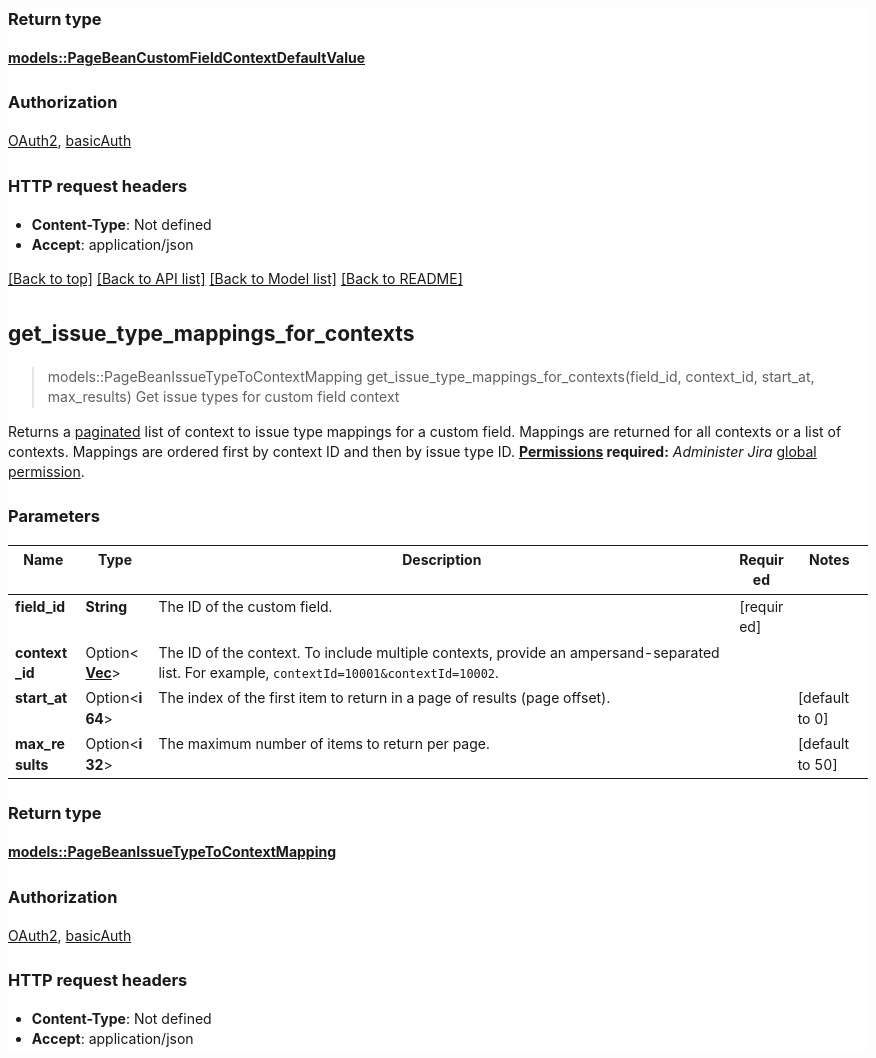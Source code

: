 ### Return type

[**models::PageBeanCustomFieldContextDefaultValue**](PageBeanCustomFieldContextDefaultValue.md)

### Authorization

[OAuth2](../README.md#OAuth2), [basicAuth](../README.md#basicAuth)

### HTTP request headers

- **Content-Type**: Not defined
- **Accept**: application/json

[[Back to top]](#) [[Back to API list]](../README.md#documentation-for-api-endpoints) [[Back to Model list]](../README.md#documentation-for-models) [[Back to README]](../README.md)


## get_issue_type_mappings_for_contexts

> models::PageBeanIssueTypeToContextMapping get_issue_type_mappings_for_contexts(field_id, context_id, start_at, max_results)
Get issue types for custom field context

Returns a [paginated](#pagination) list of context to issue type mappings for a custom field. Mappings are returned for all contexts or a list of contexts. Mappings are ordered first by context ID and then by issue type ID.  **[Permissions](#permissions) required:** *Administer Jira* [global permission](https://confluence.atlassian.com/x/x4dKLg).

### Parameters


Name | Type | Description  | Required | Notes
------------- | ------------- | ------------- | ------------- | -------------
**field_id** | **String** | The ID of the custom field. | [required] |
**context_id** | Option<[**Vec<i64>**](i64.md)> | The ID of the context. To include multiple contexts, provide an ampersand-separated list. For example, `contextId=10001&contextId=10002`. |  |
**start_at** | Option<**i64**> | The index of the first item to return in a page of results (page offset). |  |[default to 0]
**max_results** | Option<**i32**> | The maximum number of items to return per page. |  |[default to 50]

### Return type

[**models::PageBeanIssueTypeToContextMapping**](PageBeanIssueTypeToContextMapping.md)

### Authorization

[OAuth2](../README.md#OAuth2), [basicAuth](../README.md#basicAuth)

### HTTP request headers

- **Content-Type**: Not defined
- **Accept**: application/json
